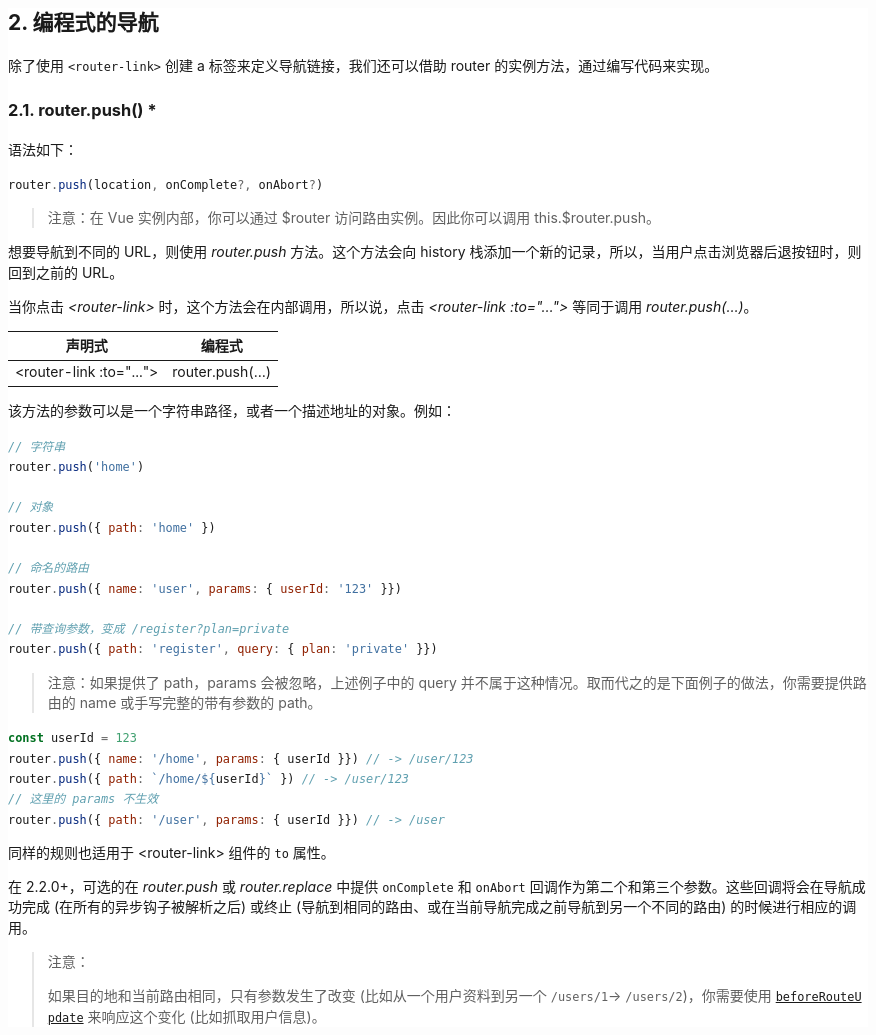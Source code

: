 ## 2. 编程式的导航 

除了使用 `<router-link>` 创建 a 标签来定义导航链接，我们还可以借助 router 的实例方法，通过编写代码来实现。

### 2.1. router.push() *

语法如下：

```js
router.push(location, onComplete?, onAbort?)
```

> 注意：在 Vue 实例内部，你可以通过 \$router 访问路由实例。因此你可以调用 this.$router.push。

想要导航到不同的 URL，则使用 *router.push* 方法。这个方法会向 history 栈添加一个新的记录，所以，当用户点击浏览器后退按钮时，则回到之前的 URL。

当你点击 *\<router-link>* 时，这个方法会在内部调用，所以说，点击 *\<router-link :to="…">*  等同于调用 *router.push(…)*。

| 声明式                   | 编程式         |
| ------------------------ | -------------- |
| \<router-link :to="..."> | router.push(…) |

该方法的参数可以是一个字符串路径，或者一个描述地址的对象。例如：

```js
// 字符串
router.push('home')

// 对象
router.push({ path: 'home' })

// 命名的路由
router.push({ name: 'user', params: { userId: '123' }})

// 带查询参数，变成 /register?plan=private
router.push({ path: 'register', query: { plan: 'private' }})
```

> 注意：如果提供了 path，params 会被忽略，上述例子中的 query 并不属于这种情况。取而代之的是下面例子的做法，你需要提供路由的 name 或手写完整的带有参数的 path。

```js
const userId = 123
router.push({ name: '/home', params: { userId }}) // -> /user/123
router.push({ path: `/home/${userId}` }) // -> /user/123
// 这里的 params 不生效
router.push({ path: '/user', params: { userId }}) // -> /user
```

同样的规则也适用于 \<router-link\>  组件的 `to` 属性。

在 2.2.0+，可选的在 *router.push* 或 *router.replace* 中提供 `onComplete` 和 `onAbort` 回调作为第二个和第三个参数。这些回调将会在导航成功完成 (在所有的异步钩子被解析之后) 或终止 (导航到相同的路由、或在当前导航完成之前导航到另一个不同的路由) 的时候进行相应的调用。

> 注意：
>
> 如果目的地和当前路由相同，只有参数发生了改变 (比如从一个用户资料到另一个 `/users/1`-> `/users/2`)，你需要使用 [`beforeRouteUpdate`](https://router.vuejs.org/zh/guide/essentials/dynamic-matching.html#%E5%93%8D%E5%BA%94%E8%B7%AF%E7%94%B1%E5%8F%82%E6%95%B0%E7%9A%84%E5%8F%98%E5%8C%96) 来响应这个变化 (比如抓取用户信息)。
